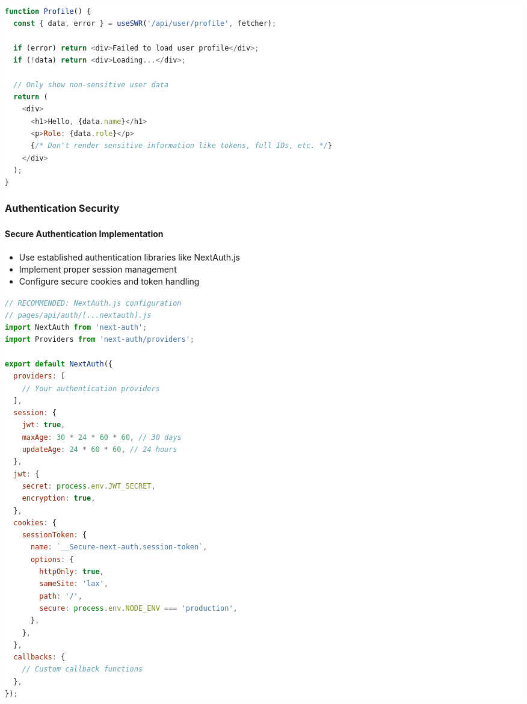 ```javascript
function Profile() {
  const { data, error } = useSWR('/api/user/profile', fetcher);

  if (error) return <div>Failed to load user profile</div>;
  if (!data) return <div>Loading...</div>;

  // Only show non-sensitive user data
  return (
    <div>
      <h1>Hello, {data.name}</h1>
      <p>Role: {data.role}</p>
      {/* Don't render sensitive information like tokens, full IDs, etc. */}
    </div>
  );
}
```

### Authentication Security

#### Secure Authentication Implementation
- Use established authentication libraries like NextAuth.js
- Implement proper session management
- Configure secure cookies and token handling

```javascript
// RECOMMENDED: NextAuth.js configuration
// pages/api/auth/[...nextauth].js
import NextAuth from 'next-auth';
import Providers from 'next-auth/providers';

export default NextAuth({
  providers: [
    // Your authentication providers
  ],
  session: {
    jwt: true,
    maxAge: 30 * 24 * 60 * 60, // 30 days
    updateAge: 24 * 60 * 60, // 24 hours
  },
  jwt: {
    secret: process.env.JWT_SECRET,
    encryption: true,
  },
  cookies: {
    sessionToken: {
      name: `__Secure-next-auth.session-token`,
      options: {
        httpOnly: true,
        sameSite: 'lax',
        path: '/',
        secure: process.env.NODE_ENV === 'production',
      },
    },
  },
  callbacks: {
    // Custom callback functions
  },
});
```

